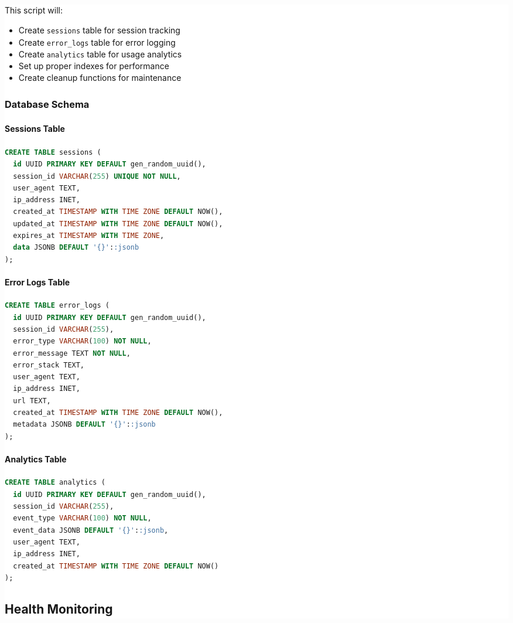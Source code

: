This script will:
- Create `sessions` table for session tracking
- Create `error_logs` table for error logging
- Create `analytics` table for usage analytics
- Set up proper indexes for performance
- Create cleanup functions for maintenance

### Database Schema

#### Sessions Table
```sql
CREATE TABLE sessions (
  id UUID PRIMARY KEY DEFAULT gen_random_uuid(),
  session_id VARCHAR(255) UNIQUE NOT NULL,
  user_agent TEXT,
  ip_address INET,
  created_at TIMESTAMP WITH TIME ZONE DEFAULT NOW(),
  updated_at TIMESTAMP WITH TIME ZONE DEFAULT NOW(),
  expires_at TIMESTAMP WITH TIME ZONE,
  data JSONB DEFAULT '{}'::jsonb
);
```

#### Error Logs Table
```sql
CREATE TABLE error_logs (
  id UUID PRIMARY KEY DEFAULT gen_random_uuid(),
  session_id VARCHAR(255),
  error_type VARCHAR(100) NOT NULL,
  error_message TEXT NOT NULL,
  error_stack TEXT,
  user_agent TEXT,
  ip_address INET,
  url TEXT,
  created_at TIMESTAMP WITH TIME ZONE DEFAULT NOW(),
  metadata JSONB DEFAULT '{}'::jsonb
);
```

#### Analytics Table
```sql
CREATE TABLE analytics (
  id UUID PRIMARY KEY DEFAULT gen_random_uuid(),
  session_id VARCHAR(255),
  event_type VARCHAR(100) NOT NULL,
  event_data JSONB DEFAULT '{}'::jsonb,
  user_agent TEXT,
  ip_address INET,
  created_at TIMESTAMP WITH TIME ZONE DEFAULT NOW()
);
```

## Health Monitoring
